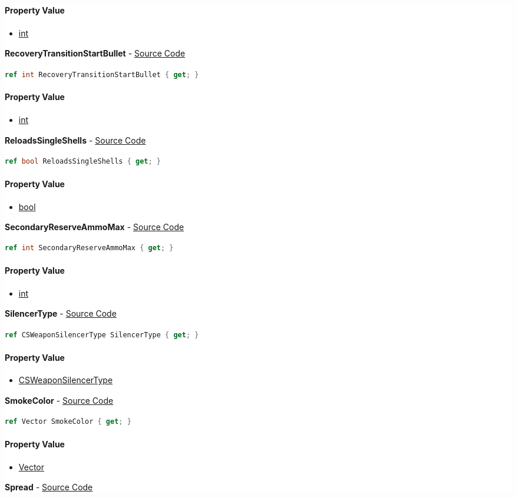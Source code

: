 #### Property Value

- [int](https://learn.microsoft.com/dotnet/api/system.int32)

**RecoveryTransitionStartBullet** - [Source Code](https://github.com/swiftly-solution/swiftlys2/blob/master/managed/src/SwiftlyS2.Generated/Schemas/Interfaces/CCSWeaponBaseVData.cs#L171)

```csharp
ref int RecoveryTransitionStartBullet { get; }
```

#### Property Value

- [int](https://learn.microsoft.com/dotnet/api/system.int32)

**ReloadsSingleShells** - [Source Code](https://github.com/swiftly-solution/swiftlys2/blob/master/managed/src/SwiftlyS2.Generated/Schemas/Interfaces/CCSWeaponBaseVData.cs#L67)

```csharp
ref bool ReloadsSingleShells { get; }
```

#### Property Value

- [bool](https://learn.microsoft.com/dotnet/api/system.boolean)

**SecondaryReserveAmmoMax** - [Source Code](https://github.com/swiftly-solution/swiftlys2/blob/master/managed/src/SwiftlyS2.Generated/Schemas/Interfaces/CCSWeaponBaseVData.cs#L45)

```csharp
ref int SecondaryReserveAmmoMax { get; }
```

#### Property Value

- [int](https://learn.microsoft.com/dotnet/api/system.int32)

**SilencerType** - [Source Code](https://github.com/swiftly-solution/swiftlys2/blob/master/managed/src/SwiftlyS2.Generated/Schemas/Interfaces/CCSWeaponBaseVData.cs#L57)

```csharp
ref CSWeaponSilencerType SilencerType { get; }
```

#### Property Value

- [CSWeaponSilencerType](/docs/api/shared/schemadefinitions/csweaponsilencertype)

**SmokeColor** - [Source Code](https://github.com/swiftly-solution/swiftlys2/blob/master/managed/src/SwiftlyS2.Generated/Schemas/Interfaces/CCSWeaponBaseVData.cs#L177)

```csharp
ref Vector SmokeColor { get; }
```

#### Property Value

- [Vector](/docs/api/shared/natives/vector)

**Spread** - [Source Code](https://github.com/swiftly-solution/swiftlys2/blob/master/managed/src/SwiftlyS2.Generated/Schemas/Interfaces/CCSWeaponBaseVData.cs#L73)
